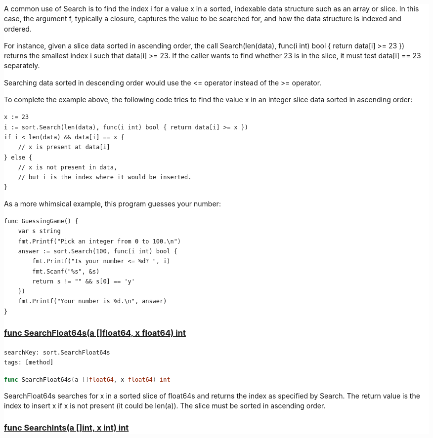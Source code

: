 A common use of Search is to find the index i for a value x in a sorted, indexable data structure such as an array or slice. In this case, the argument f, typically a closure, captures the value to be searched for, and how the data structure is indexed and ordered. 

For instance, given a slice data sorted in ascending order, the call Search(len(data), func(i int) bool { return data[i] >= 23 }) returns the smallest index i such that data[i] >= 23. If the caller wants to find whether 23 is in the slice, it must test data[i] == 23 separately. 

Searching data sorted in descending order would use the <= operator instead of the >= operator. 

To complete the example above, the following code tries to find the value x in an integer slice data sorted in ascending order: 

```
x := 23
i := sort.Search(len(data), func(i int) bool { return data[i] >= x })
if i < len(data) && data[i] == x {
	// x is present at data[i]
} else {
	// x is not present in data,
	// but i is the index where it would be inserted.
}

```
As a more whimsical example, this program guesses your number: 

```
func GuessingGame() {
	var s string
	fmt.Printf("Pick an integer from 0 to 100.\n")
	answer := sort.Search(100, func(i int) bool {
		fmt.Printf("Is your number <= %d? ", i)
		fmt.Scanf("%s", &s)
		return s != "" && s[0] == 'y'
	})
	fmt.Printf("Your number is %d.\n", answer)
}

```
### <a id="SearchFloat64s" href="#SearchFloat64s">func SearchFloat64s(a []float64, x float64) int</a>

```
searchKey: sort.SearchFloat64s
tags: [method]
```

```Go
func SearchFloat64s(a []float64, x float64) int
```

SearchFloat64s searches for x in a sorted slice of float64s and returns the index as specified by Search. The return value is the index to insert x if x is not present (it could be len(a)). The slice must be sorted in ascending order. 

### <a id="SearchInts" href="#SearchInts">func SearchInts(a []int, x int) int</a>

